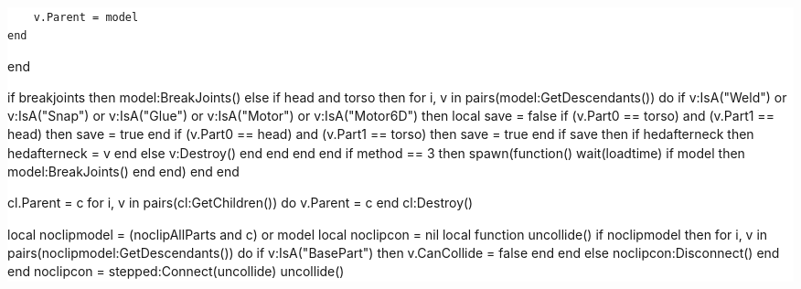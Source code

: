 		v.Parent = model
	end
end
 
if breakjoints then
	model:BreakJoints()
else
	if head and torso then
		for i, v in pairs(model:GetDescendants()) do
			if v:IsA("Weld") or v:IsA("Snap") or v:IsA("Glue") or v:IsA("Motor") or v:IsA("Motor6D") then
				local save = false
				if (v.Part0 == torso) and (v.Part1 == head) then
					save = true
				end
				if (v.Part0 == head) and (v.Part1 == torso) then
					save = true
				end
				if save then
					if hedafterneck then
						hedafterneck = v
					end
				else
					v:Destroy()
				end
			end
		end
	end
	if method == 3 then
		spawn(function()
			wait(loadtime)
			if model then
				model:BreakJoints()
			end
		end)
	end
end
 
cl.Parent = c
for i, v in pairs(cl:GetChildren()) do
	v.Parent = c
end
cl:Destroy()
 
local noclipmodel = (noclipAllParts and c) or model
local noclipcon = nil
local function uncollide()
	if noclipmodel then
		for i, v in pairs(noclipmodel:GetDescendants()) do
		    if v:IsA("BasePart") then
			    v.CanCollide = false
		    end
		end
	else
		noclipcon:Disconnect()
	end
end
noclipcon = stepped:Connect(uncollide)
uncollide()
 
